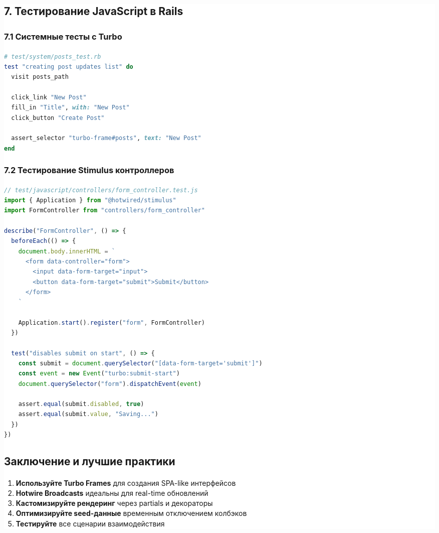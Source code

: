## 7. Тестирование JavaScript в Rails

### 7.1 Системные тесты с Turbo

```ruby
# test/system/posts_test.rb
test "creating post updates list" do
  visit posts_path
  
  click_link "New Post"
  fill_in "Title", with: "New Post"
  click_button "Create Post"

  assert_selector "turbo-frame#posts", text: "New Post"
end
```

### 7.2 Тестирование Stimulus контроллеров

```javascript
// test/javascript/controllers/form_controller.test.js
import { Application } from "@hotwired/stimulus"
import FormController from "controllers/form_controller"

describe("FormController", () => {
  beforeEach(() => {
    document.body.innerHTML = `
      <form data-controller="form">
        <input data-form-target="input">
        <button data-form-target="submit">Submit</button>
      </form>
    `
    
    Application.start().register("form", FormController)
  })

  test("disables submit on start", () => {
    const submit = document.querySelector("[data-form-target='submit']")
    const event = new Event("turbo:submit-start")
    document.querySelector("form").dispatchEvent(event)
    
    assert.equal(submit.disabled, true)
    assert.equal(submit.value, "Saving...")
  })
})
```

## Заключение и лучшие практики

1. **Используйте Turbo Frames** для создания SPA-like интерфейсов
2. **Hotwire Broadcasts** идеальны для real-time обновлений
3. **Кастомизируйте рендеринг** через partials и декораторы
4. **Оптимизируйте seed-данные** временным отключением колбэков
5. **Тестируйте** все сценарии взаимодействия
